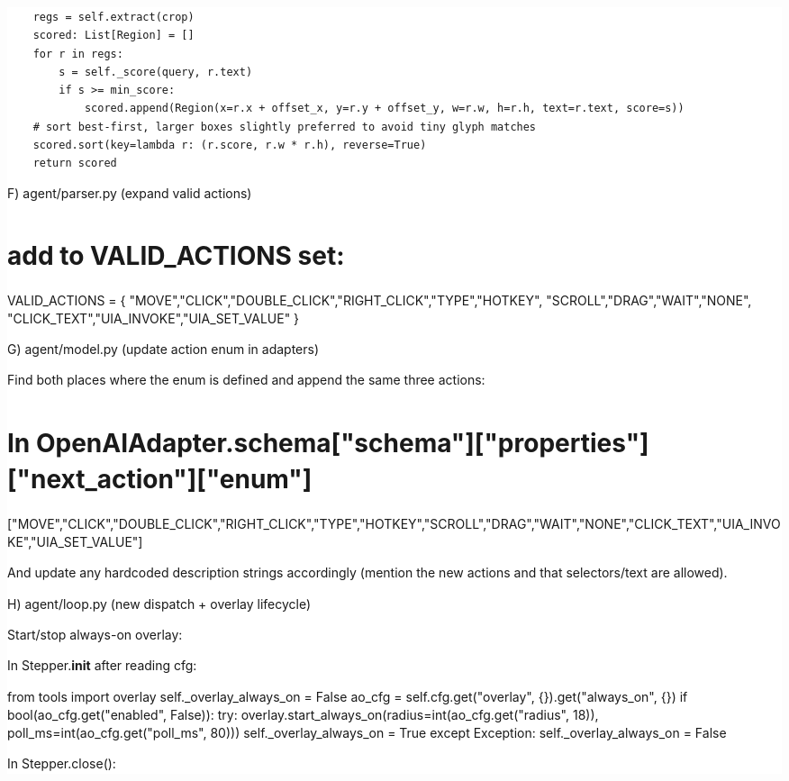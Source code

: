         regs = self.extract(crop)
        scored: List[Region] = []
        for r in regs:
            s = self._score(query, r.text)
            if s >= min_score:
                scored.append(Region(x=r.x + offset_x, y=r.y + offset_y, w=r.w, h=r.h, text=r.text, score=s))
        # sort best-first, larger boxes slightly preferred to avoid tiny glyph matches
        scored.sort(key=lambda r: (r.score, r.w * r.h), reverse=True)
        return scored

F) agent/parser.py (expand valid actions)
# add to VALID_ACTIONS set:
VALID_ACTIONS = {
    "MOVE","CLICK","DOUBLE_CLICK","RIGHT_CLICK","TYPE","HOTKEY",
    "SCROLL","DRAG","WAIT","NONE",
    "CLICK_TEXT","UIA_INVOKE","UIA_SET_VALUE"
}

G) agent/model.py (update action enum in adapters)

Find both places where the enum is defined and append the same three actions:

# In OpenAIAdapter.schema["schema"]["properties"]["next_action"]["enum"]
["MOVE","CLICK","DOUBLE_CLICK","RIGHT_CLICK","TYPE","HOTKEY","SCROLL","DRAG","WAIT","NONE","CLICK_TEXT","UIA_INVOKE","UIA_SET_VALUE"]


And update any hardcoded description strings accordingly (mention the new actions and that selectors/text are allowed).

H) agent/loop.py (new dispatch + overlay lifecycle)

Start/stop always-on overlay:

In Stepper.__init__ after reading cfg:

from tools import overlay
self._overlay_always_on = False
ao_cfg = self.cfg.get("overlay", {}).get("always_on", {})
if bool(ao_cfg.get("enabled", False)):
    try:
        overlay.start_always_on(radius=int(ao_cfg.get("radius", 18)),
                                poll_ms=int(ao_cfg.get("poll_ms", 80)))
        self._overlay_always_on = True
    except Exception:
        self._overlay_always_on = False


In Stepper.close():
